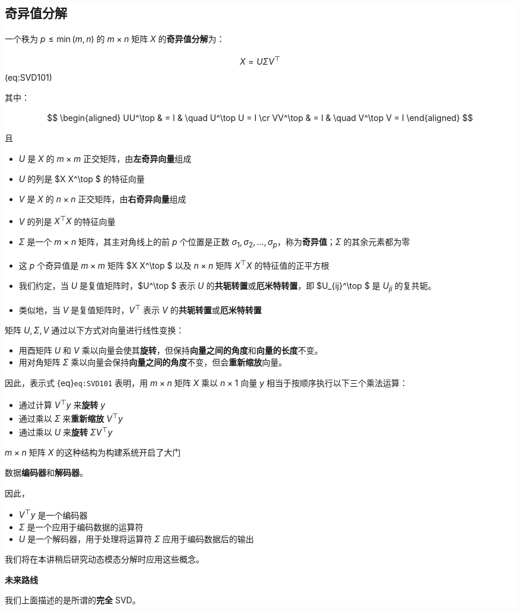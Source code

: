 ## 奇异值分解

一个秩为 $p \leq \min(m,n)$ 的 $m \times n$ 矩阵 $X$ 的**奇异值分解**为：

$$
X  = U \Sigma V^\top
$$ (eq:SVD101)

其中：

$$
\begin{aligned}
UU^\top  &  = I  &  \quad U^\top  U = I \cr
VV^\top  & = I & \quad V^\top  V = I
\end{aligned}
$$

且

* $U$ 是 $X$ 的 $m \times m$ 正交矩阵，由**左奇异向量**组成
* $U$ 的列是 $X X^\top $ 的特征向量
* $V$ 是 $X$ 的 $n \times n$ 正交矩阵，由**右奇异向量**组成
* $V$ 的列是 $X^\top  X$ 的特征向量
* $\Sigma$ 是一个 $m \times n$ 矩阵，其主对角线上的前 $p$ 个位置是正数 $\sigma_1, \sigma_2, \ldots, \sigma_p$，称为**奇异值**；$\Sigma$ 的其余元素都为零

* 这 $p$ 个奇异值是 $m \times m$ 矩阵 $X X^\top $ 以及 $n \times n$ 矩阵 $X^\top  X$ 的特征值的正平方根

* 我们约定，当 $U$ 是复值矩阵时，$U^\top $ 表示 $U$ 的**共轭转置**或**厄米特转置**，即 $U_{ij}^\top $ 是 $U_{ji}$ 的复共轭。

* 类似地，当 $V$ 是复值矩阵时，$V^\top$ 表示 $V$ 的**共轭转置**或**厄米特转置**

矩阵 $U,\Sigma,V$ 通过以下方式对向量进行线性变换：

* 用酉矩阵 $U$ 和 $V$ 乘以向量会使其**旋转**，但保持**向量之间的角度**和**向量的长度**不变。
* 用对角矩阵 $\Sigma$ 乘以向量会保持**向量之间的角度**不变，但会**重新缩放**向量。

因此，表示式 {eq}`eq:SVD101` 表明，用 $m \times n$ 矩阵 $X$ 乘以 $n \times 1$ 向量 $y$ 相当于按顺序执行以下三个乘法运算：

* 通过计算 $V^\top y$ 来**旋转** $y$
* 通过乘以 $\Sigma$ 来**重新缩放** $V^\top y$
* 通过乘以 $U$ 来**旋转** $\Sigma V^\top y$

$m \times n$ 矩阵 $X$ 的这种结构为构建系统开启了大门

数据**编码器**和**解码器**。

因此，

* $V^\top y$ 是一个编码器
* $\Sigma$ 是一个应用于编码数据的运算符
* $U$ 是一个解码器，用于处理将运算符 $\Sigma$ 应用于编码数据后的输出

我们将在本讲稍后研究动态模态分解时应用这些概念。

**未来路线**

我们上面描述的是所谓的**完全** SVD。
